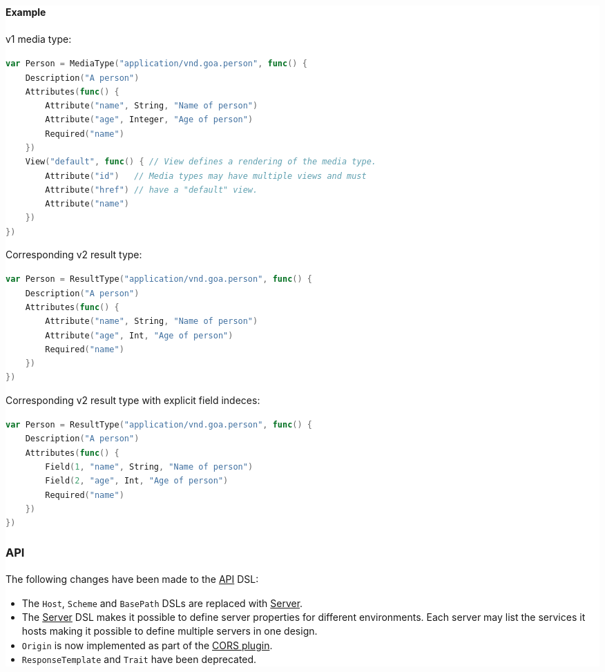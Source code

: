 
#### Example

v1 media type:

```go
var Person = MediaType("application/vnd.goa.person", func() {
	Description("A person")
	Attributes(func() {
		Attribute("name", String, "Name of person")
		Attribute("age", Integer, "Age of person")
		Required("name")
	})
	View("default", func() { // View defines a rendering of the media type.
		Attribute("id")   // Media types may have multiple views and must
		Attribute("href") // have a "default" view.
		Attribute("name")
	})
})
```

Corresponding v2 result type:

```go
var Person = ResultType("application/vnd.goa.person", func() {
	Description("A person")
	Attributes(func() {
		Attribute("name", String, "Name of person")
		Attribute("age", Int, "Age of person")
		Required("name")
	})
})
```

Corresponding v2 result type with explicit field indeces:

```go
var Person = ResultType("application/vnd.goa.person", func() {
	Description("A person")
	Attributes(func() {
		Field(1, "name", String, "Name of person")
		Field(2, "age", Int, "Age of person")
		Required("name")
	})
})
```

### API

The following changes have been made to the [API](https://godoc.org/goa.design/goa/dsl#API) DSL:

* The `Host`, `Scheme` and `BasePath` DSLs are replaced with [Server](https://godoc.org/goa.design/goa/dsl#Server).
* The [Server](https://godoc.org/goa.design/goa/dsl#Server) DSL makes it possible to define server properties for different environments. Each server may list the services it hosts making it possible to define multiple servers in one design.
* `Origin` is now implemented as part of the [CORS plugin](https://github.com/goadesign/plugins/tree/master/cors).
* `ResponseTemplate` and `Trait` have been deprecated.
